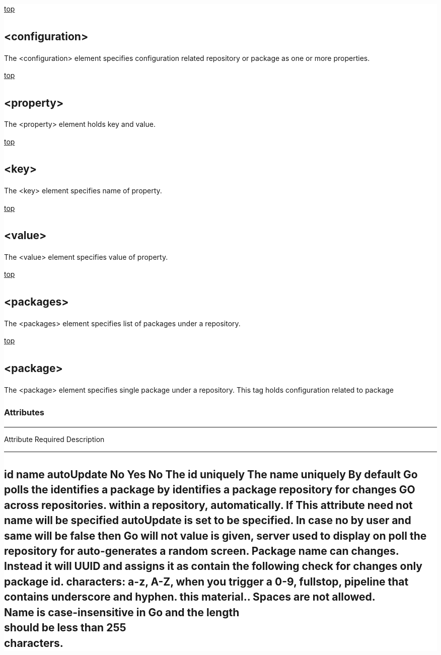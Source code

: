 [top](#top)

\<configuration\>
-----------------

The \<configuration\> element specifies configuration related repository
or package as one or more properties.

[top](#top)

\<property\>
------------

The \<property\> element holds key and value.

[top](#top)

\<key\>
-------

The \<key\> element specifies name of property.

[top](#top)

\<value\>
---------

The \<value\> element specifies value of property.

[top](#top)

\<packages\>
------------

The \<packages\> element specifies list of packages under a repository.

[top](#top)

\<package\>
-----------

The \<package\> element specifies single package under a repository.
This tag holds configuration related to package

### Attributes

  --------------------------------------------------------------------------
  Attribute
  Required
  Description
  ------------------------ ------------------------ ------------------------
  id                       name                     autoUpdate
  No                       Yes                      No
  The id uniquely          The name uniquely        By default Go polls the
  identifies a package by  identifies a package     repository for changes
  GO across repositories.  within a repository,     automatically. If
  This attribute need not  name will be specified   autoUpdate is set to
  be specified. In case no by user and same will be false then Go will not
  value is given, server   used to display on       poll the repository for
  auto-generates a random  screen. Package name can changes. Instead it will
  UUID and assigns it as   contain the following    check for changes only
  package id.              characters: a-z, A-Z,    when you trigger a
                           0-9, fullstop,           pipeline that contains
                           underscore and hyphen.   this material..
                           Spaces are not allowed.  
                           Name is case-insensitive 
                           in Go and the length     
                           should be less than 255  
                           characters.              
  --------------------------------------------------------------------------